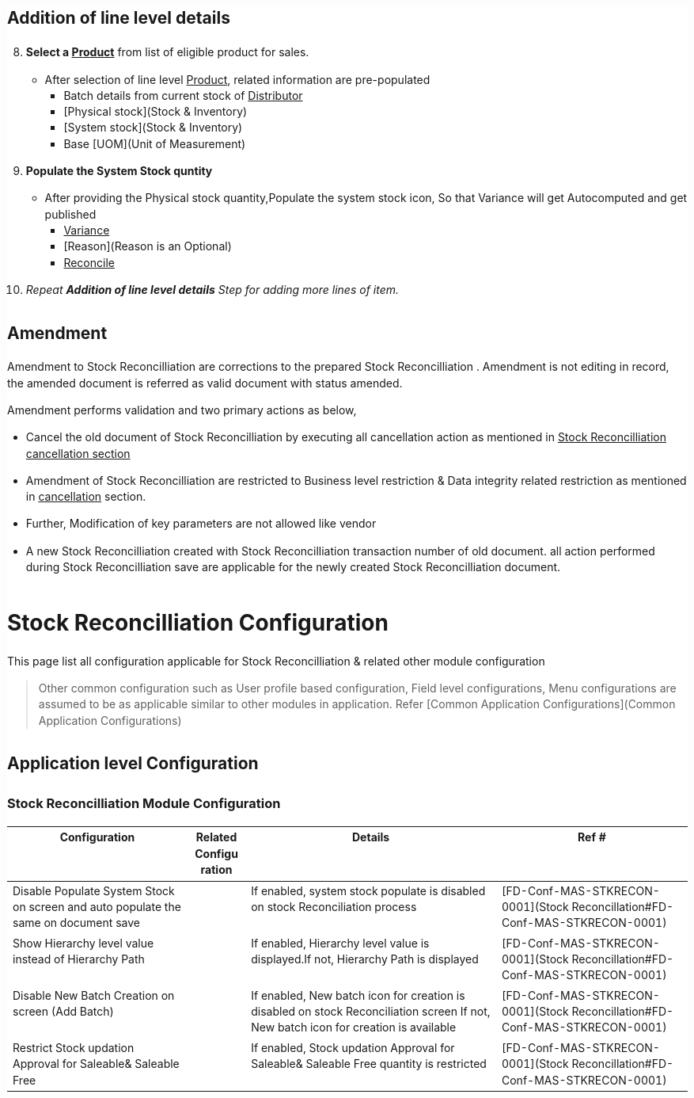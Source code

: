 ## Addition of line level details
8. **Select a [Product](Product)** from list of eligible product for sales. 
    - After selection of line level [Product](Product), related information are pre-populated  
      - Batch details from current stock of [Distributor](Distributor)
      - [Physical stock](Stock & Inventory) 
      - [System stock](Stock & Inventory) 
      - Base [UOM](Unit of Measurement) 

9. **Populate the System Stock quntity**
    - After providing the Physical stock quantity,Populate the system stock icon, So that Variance will get Autocomputed and get published 
      - [Variance](Variance)
      - [Reason](Reason is an Optional)
      - [Reconcile](Reconcile)

10. _Repeat **Addition of line level details** Step for adding more lines of item._ 

## Amendment 
Amendment to Stock Reconcilliation  are corrections to the prepared Stock Reconcilliation  . 
Amendment is not editing in record, the amended document is referred as valid document with status amended. 

Amendment performs validation and two primary actions as below, 
  - Cancel the old document of Stock Reconcilliation  by executing all cancellation action as mentioned in [Stock Reconcilliation  cancellation section](#cancellation) 

  - Amendment of Stock Reconcilliation  are restricted to Business level restriction & Data integrity related restriction as mentioned in [cancellation](#cancellation) section. 

  - Further, Modification of key parameters are not allowed like vendor

  - A new Stock Reconcilliation  created with Stock Reconcilliation  transaction number of old document. all action performed during Stock Reconcilliation  save are applicable for the newly created Stock Reconcilliation  document. 

# Stock Reconcilliation  Configuration 
This page list all configuration applicable for Stock Reconcilliation  & related other module configuration  

> Other common configuration such as User profile based configuration, Field level configurations, Menu configurations are assumed to be as applicable similar to other modules in application. Refer [Common Application Configurations](Common Application Configurations) 
 
## Application level Configuration  

### Stock Reconcilliation  Module Configuration
| Configuration                                                                | Related Configuration | Details                                                                         | Ref #                                                     |
|------------------------------------------------------------------------------|-----------------------|---------------------------------------------------------------------------------|-----------------------------------------------------------|
|Disable Populate System Stock on screen and auto populate the same on document save||If enabled, system stock populate is disabled on stock Reconciliation process|[FD-Conf-MAS-STKRECON-0001](Stock Reconcillation#FD-Conf-MAS-STKRECON-0001)|
|Show Hierarchy level value instead of Hierarchy Path||If enabled, Hierarchy level value is displayed.If not, Hierarchy Path is displayed|[FD-Conf-MAS-STKRECON-0001](Stock Reconcillation#FD-Conf-MAS-STKRECON-0001)|
|Disable New Batch Creation on screen (Add Batch)||If enabled, New batch icon for creation is disabled on stock Reconciliation screen If not, New batch icon for creation is available|[FD-Conf-MAS-STKRECON-0001](Stock Reconcillation#FD-Conf-MAS-STKRECON-0001)|
|Restrict Stock updation Approval for Saleable& Saleable Free||If enabled, Stock updation Approval for Saleable& Saleable Free quantity is restricted|[FD-Conf-MAS-STKRECON-0001](Stock Reconcillation#FD-Conf-MAS-STKRECON-0001)|
